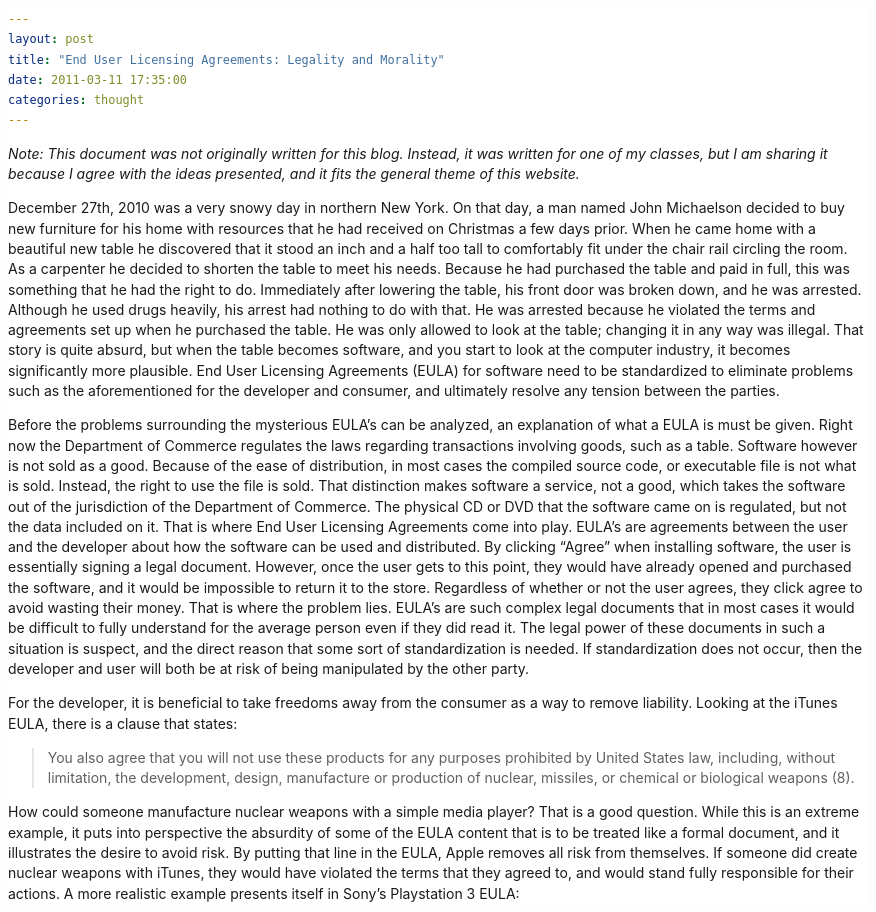 ```yaml
---
layout: post
title: "End User Licensing Agreements: Legality and Morality"
date: 2011-03-11 17:35:00
categories: thought
---
```

*Note: This document was not originally written for this blog.  Instead, it was written for one of my classes, but I am sharing it because I agree with the ideas presented, and it fits the general theme of this website.*

December 27th, 2010 was a very snowy day in northern New York.  On that day, a man named John Michaelson decided to buy new furniture for his home with resources that he had received on Christmas a few days prior. When he came home with a beautiful new table he discovered that it stood an inch and a half too tall to comfortably fit under the chair rail circling the room.  As a carpenter he decided to shorten the table to meet his needs.  Because he had purchased the table and paid in full, this was something that he had the right to do.  Immediately after lowering the table, his front door was broken down, and he was arrested.  Although he used drugs heavily, his arrest had nothing to do with that.  He was arrested because he violated the terms and agreements set up when he purchased the table.  He was only allowed to look at the table; changing it in any way was illegal. That story is quite absurd, but when the table becomes software, and you start to look at the computer industry, it becomes significantly more plausible.  End User Licensing Agreements (EULA) for software need to be standardized to eliminate problems such as the aforementioned for the developer and consumer, and ultimately resolve any tension between the parties.

Before the problems surrounding the mysterious EULA’s can be analyzed, an explanation of what a EULA is must be given.  Right now the Department of Commerce regulates the laws regarding transactions involving goods, such as a table.  Software however is not sold as a good.  Because of the ease of distribution, in most cases the compiled source code, or executable file is not what is sold.  Instead, the right to use the file is sold.  That distinction makes software a service, not a good, which takes the software out of the jurisdiction of the Department of Commerce.  The physical CD or DVD that the software came on is regulated, but not the data included on it.  That is where End User Licensing Agreements come into play.  EULA’s are agreements between the user and the developer about how the software can be used and distributed.  By clicking “Agree” when installing software, the user is essentially signing a legal document.  However, once the user gets to this point, they would have already opened and purchased the software, and it would be impossible to return it to the store.  Regardless of whether or not the user agrees, they click agree to avoid wasting their money.  That is where the problem lies.  EULA’s are such complex legal documents that in most cases it would be difficult to fully understand for the average person even if they did read it.  The legal power of these documents in such a situation is suspect, and the direct reason that some sort of standardization is needed.  If standardization does not occur, then the developer and user will both be at risk of being manipulated by the other party.

For the developer, it is beneficial to take freedoms away from the consumer as a way to remove liability.  Looking at the iTunes EULA, there is a clause that states:

> You also agree that you will not use these products for any purposes prohibited by United States law, including, without limitation, the development, design, manufacture or production of nuclear, missiles, or chemical or biological weapons (8).

How could someone manufacture nuclear weapons with a simple media player?  That is a good question.  While this is an extreme example, it puts into perspective the absurdity of some of the EULA content that is to be treated like a formal document, and it illustrates the desire to avoid risk.  By putting that line in the EULA, Apple removes all risk from themselves.  If someone did create nuclear weapons with iTunes, they would have violated the terms that they agreed to, and would stand fully responsible for their actions.  A more realistic example presents itself in Sony’s Playstation 3 EULA:
